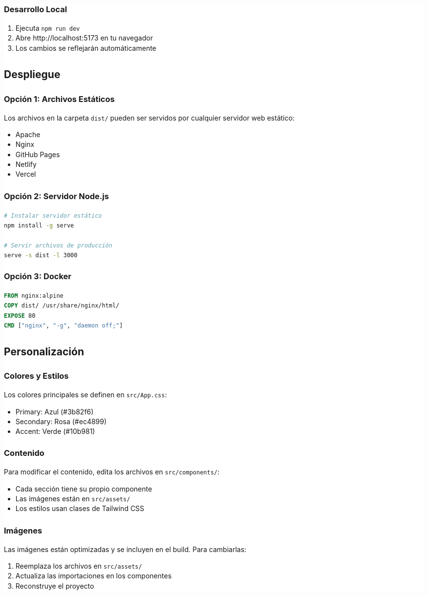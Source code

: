 ```bash
```

### Desarrollo Local
1. Ejecuta `npm run dev`
2. Abre http://localhost:5173 en tu navegador
3. Los cambios se reflejarán automáticamente

## Despliegue

### Opción 1: Archivos Estáticos
Los archivos en la carpeta `dist/` pueden ser servidos por cualquier servidor web estático:
- Apache
- Nginx
- GitHub Pages
- Netlify
- Vercel

### Opción 2: Servidor Node.js
```bash
# Instalar servidor estático
npm install -g serve

# Servir archivos de producción
serve -s dist -l 3000
```

### Opción 3: Docker
```dockerfile
FROM nginx:alpine
COPY dist/ /usr/share/nginx/html/
EXPOSE 80
CMD ["nginx", "-g", "daemon off;"]
```

## Personalización

### Colores y Estilos
Los colores principales se definen en `src/App.css`:
- Primary: Azul (#3b82f6)
- Secondary: Rosa (#ec4899)
- Accent: Verde (#10b981)

### Contenido
Para modificar el contenido, edita los archivos en `src/components/`:
- Cada sección tiene su propio componente
- Las imágenes están en `src/assets/`
- Los estilos usan clases de Tailwind CSS

### Imágenes
Las imágenes están optimizadas y se incluyen en el build. Para cambiarlas:
1. Reemplaza los archivos en `src/assets/`
2. Actualiza las importaciones en los componentes
3. Reconstruye el proyecto
